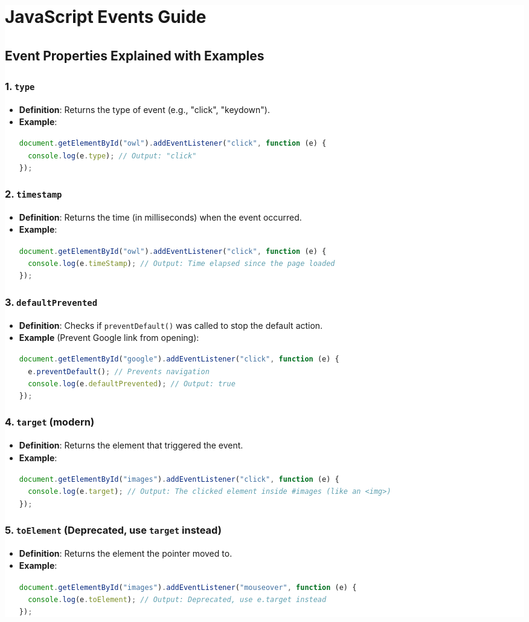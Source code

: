 # JavaScript Events Guide

## Event Properties Explained with Examples

### 1. `type`

- **Definition**: Returns the type of event (e.g., "click", "keydown").
- **Example**:
  ```js
  document.getElementById("owl").addEventListener("click", function (e) {
    console.log(e.type); // Output: "click"
  });
  ```

### 2. `timestamp`

- **Definition**: Returns the time (in milliseconds) when the event occurred.
- **Example**:
  ```js
  document.getElementById("owl").addEventListener("click", function (e) {
    console.log(e.timeStamp); // Output: Time elapsed since the page loaded
  });
  ```

### 3. `defaultPrevented`

- **Definition**: Checks if `preventDefault()` was called to stop the default action.
- **Example** (Prevent Google link from opening):
  ```js
  document.getElementById("google").addEventListener("click", function (e) {
    e.preventDefault(); // Prevents navigation
    console.log(e.defaultPrevented); // Output: true
  });
  ```

### 4. `target` (modern)

- **Definition**: Returns the element that triggered the event.
- **Example**:
  ```js
  document.getElementById("images").addEventListener("click", function (e) {
    console.log(e.target); // Output: The clicked element inside #images (like an <img>)
  });
  ```

### 5. `toElement` (Deprecated, use `target` instead)

- **Definition**: Returns the element the pointer moved to.
- **Example**:
  ```js
  document.getElementById("images").addEventListener("mouseover", function (e) {
    console.log(e.toElement); // Output: Deprecated, use e.target instead
  });
  ```
